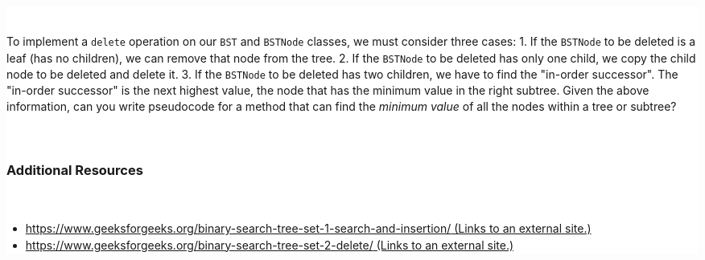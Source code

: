 ‌

To implement a `delete` operation on our `BST` and `BSTNode` classes, we must consider three cases: 1. If the `BSTNode` to be deleted is a leaf \(has no children\), we can remove that node from the tree. 2. If the `BSTNode` to be deleted has only one child, we copy the child node to be deleted and delete it. 3. If the `BSTNode` to be deleted has two children, we have to find the "in-order successor". The "in-order successor" is the next highest value, the node that has the minimum value in the right subtree. Given the above information, can you write pseudocode for a method that can find the _minimum value_ of all the nodes within a tree or subtree?

‌

### Additional Resources <a id="7c8077ec-2ef6-46b3-b0c4-494b0b3dd15e"></a>

‌

- [https://www.geeksforgeeks.org/binary-search-tree-set-1-search-and-insertion/ \(Links to an external site.\)](https://www.geeksforgeeks.org/binary-search-tree-set-1-search-and-insertion/)
- [https://www.geeksforgeeks.org/binary-search-tree-set-2-delete/ \(Links to an external site.\)](https://www.geeksforgeeks.org/binary-search-tree-set-2-delete/)
